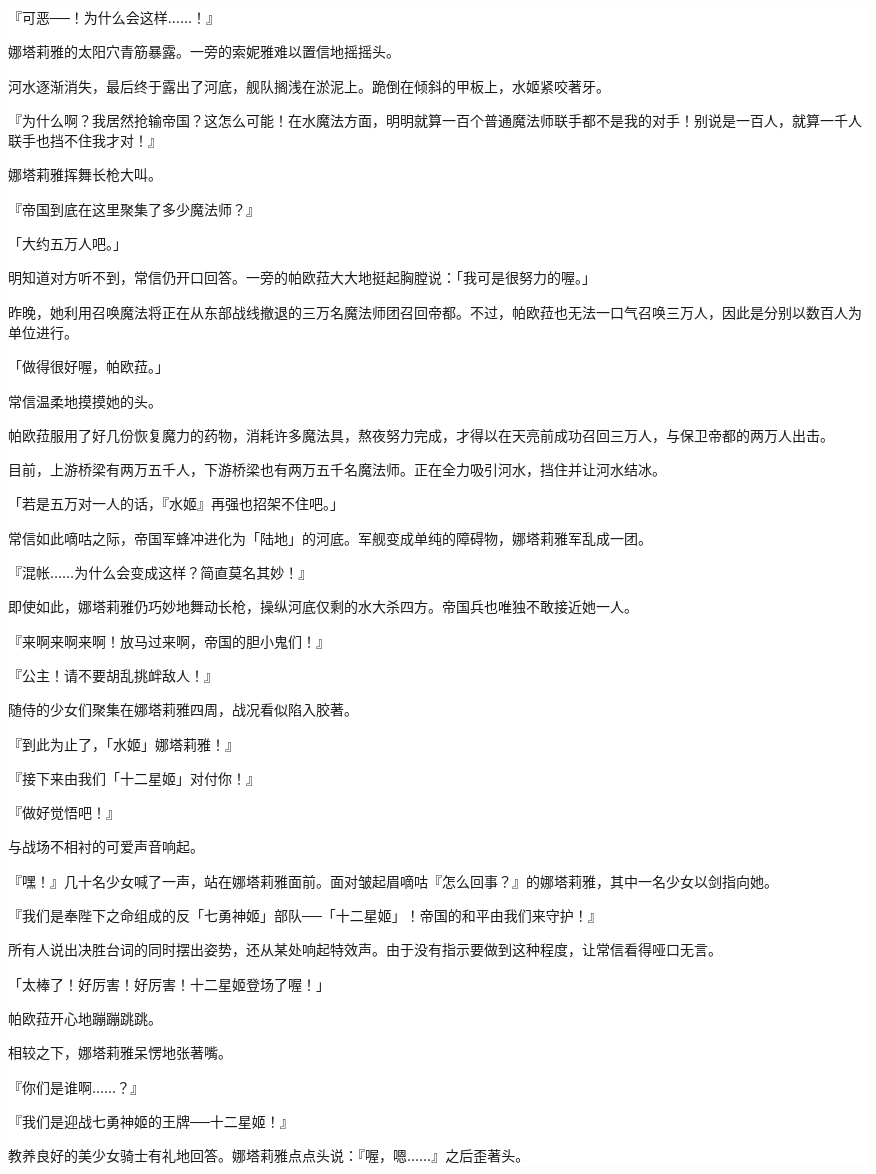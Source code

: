 『可恶──！为什么会这样……！』

娜塔莉雅的太阳穴青筋暴露。一旁的索妮雅难以置信地摇摇头。

河水逐渐消失，最后终于露出了河底，舰队搁浅在淤泥上。跪倒在倾斜的甲板上，水姬紧咬著牙。

『为什么啊？我居然抢输帝国？这怎么可能！在水魔法方面，明明就算一百个普通魔法师联手都不是我的对手！别说是一百人，就算一千人联手也挡不住我才对！』

娜塔莉雅挥舞长枪大叫。

『帝国到底在这里聚集了多少魔法师？』

「大约五万人吧。」

明知道对方听不到，常信仍开口回答。一旁的帕欧菈大大地挺起胸膛说：「我可是很努力的喔。」

昨晚，她利用召唤魔法将正在从东部战线撤退的三万名魔法师团召回帝都。不过，帕欧菈也无法一口气召唤三万人，因此是分别以数百人为单位进行。

「做得很好喔，帕欧菈。」

常信温柔地摸摸她的头。

帕欧菈服用了好几份恢复魔力的药物，消耗许多魔法具，熬夜努力完成，才得以在天亮前成功召回三万人，与保卫帝都的两万人出击。

目前，上游桥梁有两万五千人，下游桥梁也有两万五千名魔法师。正在全力吸引河水，挡住并让河水结冰。

「若是五万对一人的话，『水姬』再强也招架不住吧。」

常信如此嘀咕之际，帝国军蜂冲进化为「陆地」的河底。军舰变成单纯的障碍物，娜塔莉雅军乱成一团。

『混帐……为什么会变成这样？简直莫名其妙！』

即使如此，娜塔莉雅仍巧妙地舞动长枪，操纵河底仅剩的水大杀四方。帝国兵也唯独不敢接近她一人。

『来啊来啊来啊！放马过来啊，帝国的胆小鬼们！』

『公主！请不要胡乱挑衅敌人！』

随侍的少女们聚集在娜塔莉雅四周，战况看似陷入胶著。

『到此为止了，「水姬」娜塔莉雅！』

『接下来由我们「十二星姬」对付你！』

『做好觉悟吧！』

与战场不相衬的可爱声音响起。

『嘿！』几十名少女喊了一声，站在娜塔莉雅面前。面对皱起眉嘀咕『怎么回事？』的娜塔莉雅，其中一名少女以剑指向她。

『我们是奉陛下之命组成的反「七勇神姬」部队──「十二星姬」！帝国的和平由我们来守护！』

所有人说出决胜台词的同时摆出姿势，还从某处响起特效声。由于没有指示要做到这种程度，让常信看得哑口无言。

「太棒了！好厉害！好厉害！十二星姬登场了喔！」

帕欧菈开心地蹦蹦跳跳。

相较之下，娜塔莉雅呆愣地张著嘴。

『你们是谁啊……？』

『我们是迎战七勇神姬的王牌──十二星姬！』

教养良好的美少女骑士有礼地回答。娜塔莉雅点点头说：『喔，嗯……』之后歪著头。
